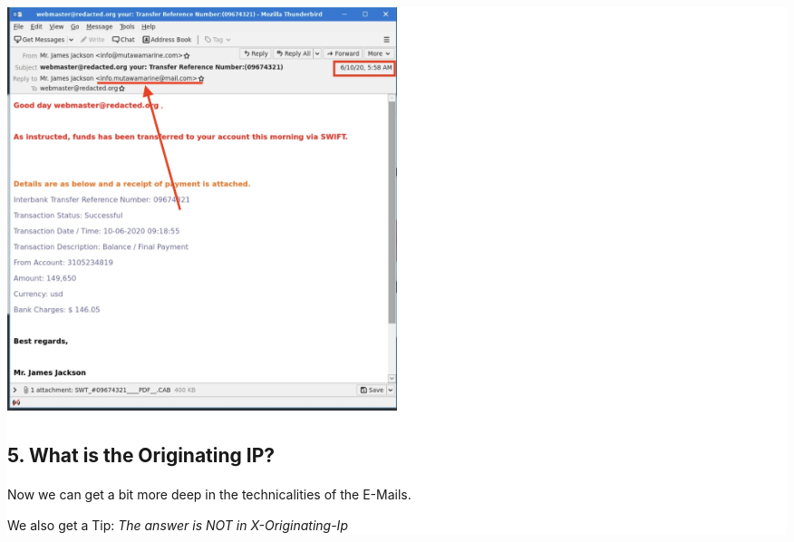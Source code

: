 <img src="Media/Greenholt/Greenholt_4.jpeg" height=50% width=50% >

## 5. What is the Originating IP?

Now we can get a bit more deep in the technicalities of the E-Mails.

We also get a Tip: *The answer is NOT in X-Originating-Ip*
